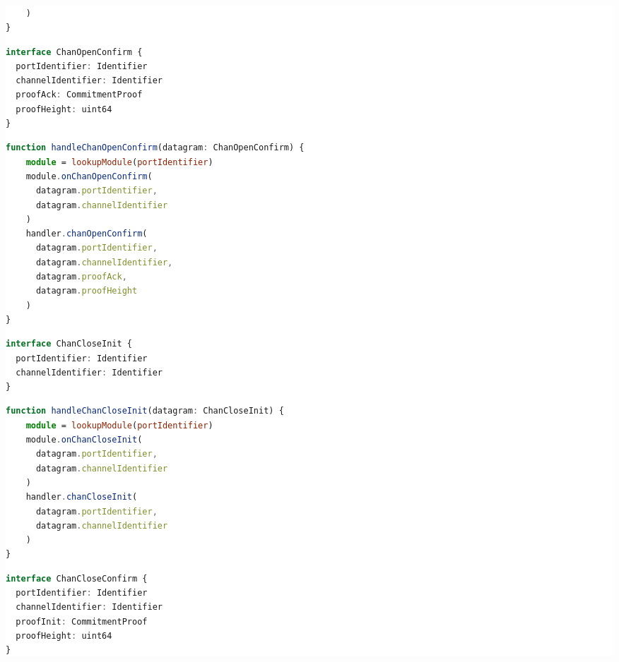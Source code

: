 ```typescript
    )
}
```

```typescript
interface ChanOpenConfirm {
  portIdentifier: Identifier
  channelIdentifier: Identifier
  proofAck: CommitmentProof
  proofHeight: uint64
}
```

```typescript
function handleChanOpenConfirm(datagram: ChanOpenConfirm) {
    module = lookupModule(portIdentifier)
    module.onChanOpenConfirm(
      datagram.portIdentifier,
      datagram.channelIdentifier
    )
    handler.chanOpenConfirm(
      datagram.portIdentifier,
      datagram.channelIdentifier,
      datagram.proofAck,
      datagram.proofHeight
    )
}
```

```typescript
interface ChanCloseInit {
  portIdentifier: Identifier
  channelIdentifier: Identifier
}
```

```typescript
function handleChanCloseInit(datagram: ChanCloseInit) {
    module = lookupModule(portIdentifier)
    module.onChanCloseInit(
      datagram.portIdentifier,
      datagram.channelIdentifier
    )
    handler.chanCloseInit(
      datagram.portIdentifier,
      datagram.channelIdentifier
    )
}
```

```typescript
interface ChanCloseConfirm {
  portIdentifier: Identifier
  channelIdentifier: Identifier
  proofInit: CommitmentProof
  proofHeight: uint64
}
```
